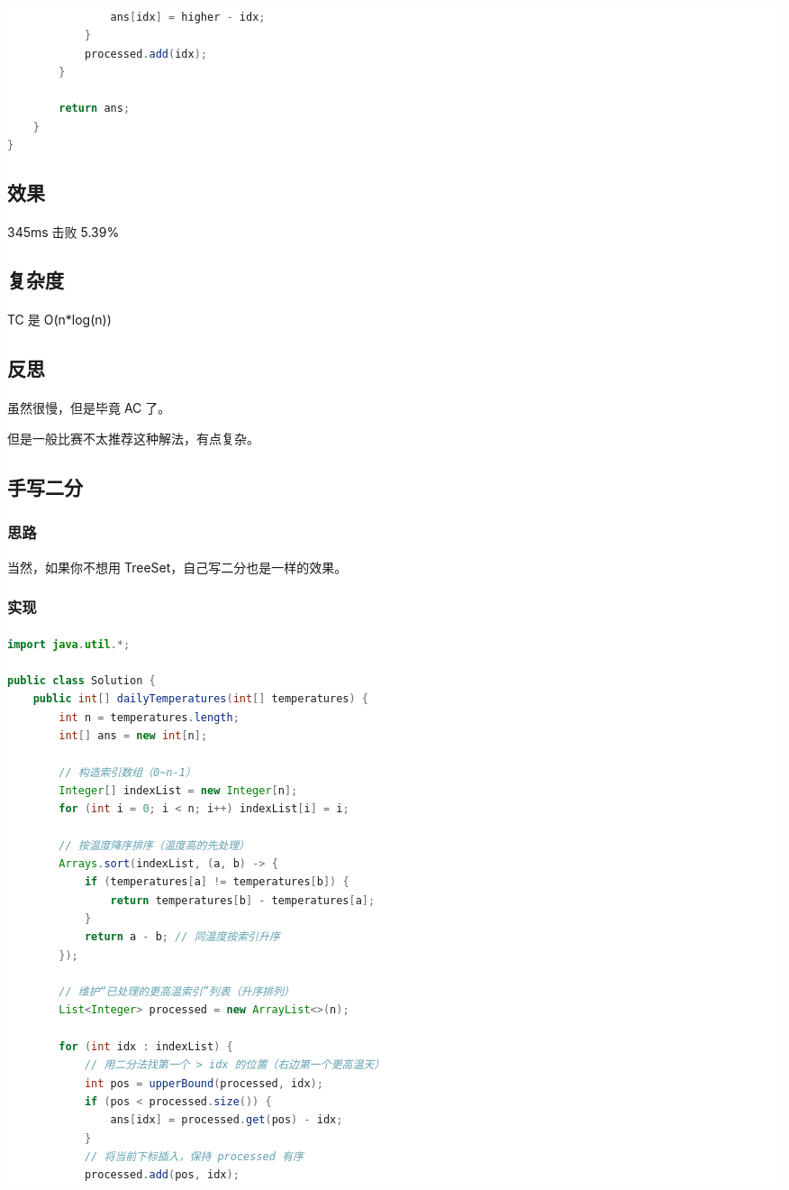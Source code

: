 ```java
                ans[idx] = higher - idx;
            }
            processed.add(idx);
        }

        return ans;
    }
}
```

## 效果

345ms 击败 5.39%

## 复杂度

TC 是 O(n*log(n))

## 反思

虽然很慢，但是毕竟 AC 了。

但是一般比赛不太推荐这种解法，有点复杂。

## 手写二分

### 思路

当然，如果你不想用 TreeSet，自己写二分也是一样的效果。

### 实现

```java
import java.util.*;

public class Solution {
    public int[] dailyTemperatures(int[] temperatures) {
        int n = temperatures.length;
        int[] ans = new int[n];

        // 构造索引数组（0~n-1）
        Integer[] indexList = new Integer[n];
        for (int i = 0; i < n; i++) indexList[i] = i;

        // 按温度降序排序（温度高的先处理）
        Arrays.sort(indexList, (a, b) -> {
            if (temperatures[a] != temperatures[b]) {
                return temperatures[b] - temperatures[a];
            }
            return a - b; // 同温度按索引升序
        });

        // 维护“已处理的更高温索引”列表（升序排列）
        List<Integer> processed = new ArrayList<>(n);

        for (int idx : indexList) {
            // 用二分法找第一个 > idx 的位置（右边第一个更高温天）
            int pos = upperBound(processed, idx);
            if (pos < processed.size()) {
                ans[idx] = processed.get(pos) - idx;
            }
            // 将当前下标插入，保持 processed 有序
            processed.add(pos, idx);
```